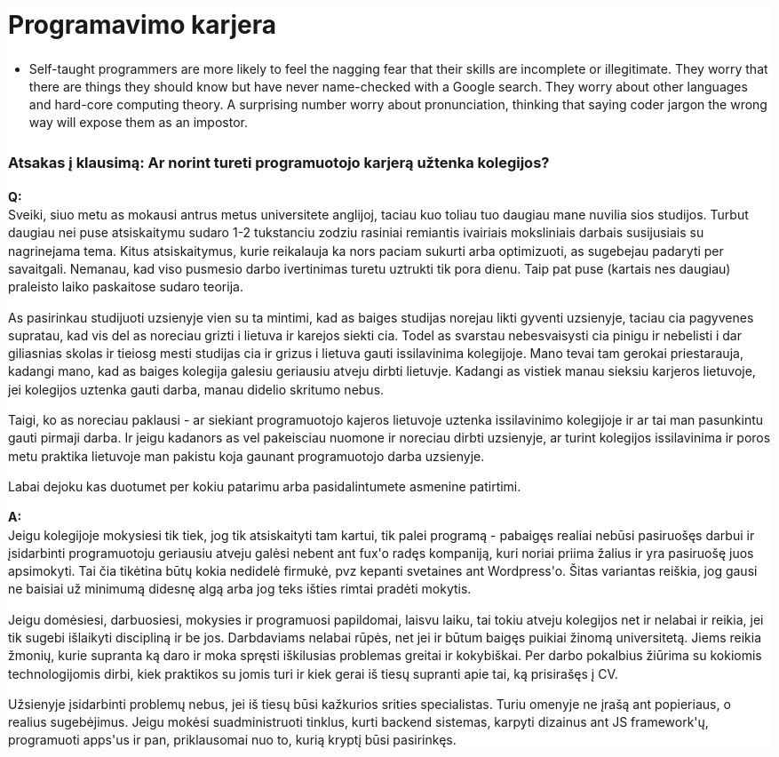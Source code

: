 # Programavimo karjera

* Self-taught programmers are more likely to feel the nagging fear that their skills are incomplete or illegitimate. They worry that there are things they should know but have never name-checked with a Google search. They worry about other languages and hard-core computing theory. A surprising number worry about pronunciation, thinking that saying coder jargon the wrong way will expose them as an impostor.

### Atsakas į klausimą:  **Ar norint tureti programuotojo karjerą užtenka kolegijos?**

**Q:**   
Sveiki, siuo metu as mokausi antrus metus universitete anglijoj, taciau kuo toliau tuo daugiau mane nuvilia sios studijos. Turbut daugiau nei puse atsiskaitymu sudaro 1-2 tukstanciu zodziu rasiniai remiantis ivairiais moksliniais darbais susijusiais su nagrinejama tema. Kitus atsiskaitymus, kurie reikalauja ka nors paciam sukurti arba optimizuoti, as sugebejau padaryti per savaitgali. Nemanau, kad viso pusmesio darbo ivertinimas turetu uztrukti tik pora dienu. Taip pat puse \(kartais nes daugiau\) praleisto laiko paskaitose sudaro teorija.

As pasirinkau studijuoti uzsienyje vien su ta mintimi, kad as baiges studijas norejau likti gyventi uzsienyje, taciau cia pagyvenes supratau, kad vis del as noreciau grizti i lietuva ir karejos siekti cia. Todel as svarstau nebesvaisysti cia pinigu ir nebelisti i dar giliasnias skolas ir tieiosg mesti studijas cia ir grizus i lietuva gauti issilavinima kolegijoje. Mano tevai tam gerokai priestarauja, kadangi mano, kad as baiges kolegija galesiu geriausiu atveju dirbti lietuvje. Kadangi as vistiek manau sieksiu karjeros lietuvoje, jei kolegijos uztenka gauti darba, manau didelio skritumo nebus.

Taigi, ko as noreciau paklausi - ar siekiant programuotojo kajeros lietuvoje uztenka issilavinimo kolegijoje ir ar tai man pasunkintu gauti pirmaji darba. Ir jeigu kadanors as vel pakeisciau nuomone ir noreciau dirbti uzsienyje, ar turint kolegijos issilavinima ir poros metu praktika lietuvoje man pakistu koja gaunant programuotojo darba uzsienyje.

Labai dejoku kas duotumet per kokiu patarimu arba pasidalintumete asmenine patirtimi.

**A:**   
Jeigu kolegijoje mokysiesi tik tiek, jog tik atsiskaityti tam kartui, tik palei programą - pabaigęs realiai nebūsi pasiruošęs darbui ir įsidarbinti programuotoju geriausiu atveju galėsi nebent ant fux'o radęs kompaniją, kuri noriai priima žalius ir yra pasiruošę juos apsimokyti. Tai čia tikėtina būtų kokia nedidelė firmukė, pvz kepanti svetaines ant Wordpress'o. Šitas variantas reiškia, jog gausi ne baisiai už minimumą didesnę algą arba jog teks išties rimtai pradėti mokytis.

Jeigu domėsiesi, darbuosiesi, mokysies ir programuosi papildomai, laisvu laiku, tai tokiu atveju kolegijos net ir nelabai ir reikia, jei tik sugebi išlaikyti discipliną ir be jos. Darbdaviams nelabai rūpės, net jei ir būtum baigęs puikiai žinomą universitetą. Jiems reikia žmonių, kurie supranta ką daro ir moka spręsti iškilusias problemas greitai ir kokybiškai. Per darbo pokalbius žiūrima su kokiomis technologijomis dirbi, kiek praktikos su jomis turi ir kiek gerai iš tiesų supranti apie tai, ką prisirašęs į CV.

Užsienyje įsidarbinti problemų nebus, jei iš tiesų būsi kažkurios srities specialistas. Turiu omenyje ne įrašą ant popieriaus, o realius sugebėjimus. Jeigu mokėsi suadministruoti tinklus, kurti backend sistemas, karpyti dizainus ant JS framework'ų, programuoti apps'us ir pan, priklausomai nuo to, kurią kryptį būsi pasirinkęs.
